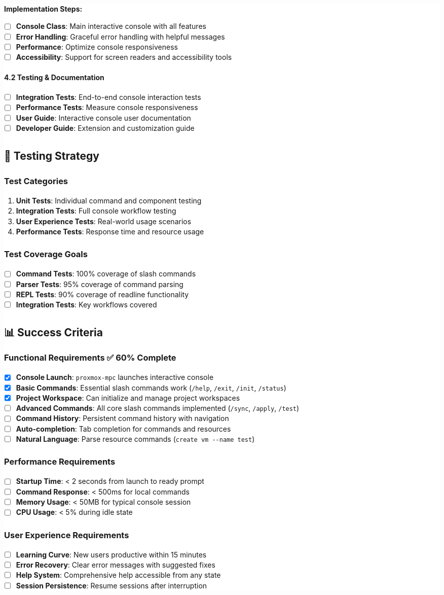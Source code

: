 **Implementation Steps:**
- [ ] **Console Class**: Main interactive console with all features
- [ ] **Error Handling**: Graceful error handling with helpful messages
- [ ] **Performance**: Optimize console responsiveness
- [ ] **Accessibility**: Support for screen readers and accessibility tools

#### 4.2 Testing & Documentation
- [ ] **Integration Tests**: End-to-end console interaction tests
- [ ] **Performance Tests**: Measure console responsiveness
- [ ] **User Guide**: Interactive console user documentation
- [ ] **Developer Guide**: Extension and customization guide

## 🧪 Testing Strategy

### **Test Categories**
1. **Unit Tests**: Individual command and component testing
2. **Integration Tests**: Full console workflow testing  
3. **User Experience Tests**: Real-world usage scenarios
4. **Performance Tests**: Response time and resource usage

### **Test Coverage Goals**
- [ ] **Command Tests**: 100% coverage of slash commands
- [ ] **Parser Tests**: 95% coverage of command parsing
- [ ] **REPL Tests**: 90% coverage of readline functionality
- [ ] **Integration Tests**: Key workflows covered

## 📊 Success Criteria

### **Functional Requirements** ✅ **60% Complete**
- [x] **Console Launch**: `proxmox-mpc` launches interactive console
- [x] **Basic Commands**: Essential slash commands work (`/help`, `/exit`, `/init`, `/status`)
- [x] **Project Workspace**: Can initialize and manage project workspaces
- [ ] **Advanced Commands**: All core slash commands implemented (`/sync`, `/apply`, `/test`)
- [ ] **Command History**: Persistent command history with navigation
- [ ] **Auto-completion**: Tab completion for commands and resources
- [ ] **Natural Language**: Parse resource commands (`create vm --name test`)

### **Performance Requirements**
- [ ] **Startup Time**: < 2 seconds from launch to ready prompt
- [ ] **Command Response**: < 500ms for local commands
- [ ] **Memory Usage**: < 50MB for typical console session
- [ ] **CPU Usage**: < 5% during idle state

### **User Experience Requirements**
- [ ] **Learning Curve**: New users productive within 15 minutes
- [ ] **Error Recovery**: Clear error messages with suggested fixes
- [ ] **Help System**: Comprehensive help accessible from any state
- [ ] **Session Persistence**: Resume sessions after interruption
